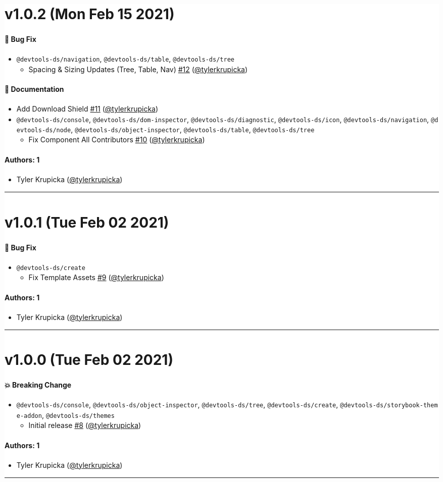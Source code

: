 
# v1.0.2 (Mon Feb 15 2021)

#### 🐛 Bug Fix

- `@devtools-ds/navigation`, `@devtools-ds/table`, `@devtools-ds/tree`
  - Spacing & Sizing Updates (Tree, Table, Nav) [#12](https://github.com/intuit/devtools-ds/pull/12) ([@tylerkrupicka](https://github.com/tylerkrupicka))

#### 📝 Documentation

- Add Download Shield [#11](https://github.com/intuit/devtools-ds/pull/11) ([@tylerkrupicka](https://github.com/tylerkrupicka))
- `@devtools-ds/console`, `@devtools-ds/dom-inspector`, `@devtools-ds/diagnostic`, `@devtools-ds/icon`, `@devtools-ds/navigation`, `@devtools-ds/node`, `@devtools-ds/object-inspector`, `@devtools-ds/table`, `@devtools-ds/tree`
  - Fix Component All Contributors [#10](https://github.com/intuit/devtools-ds/pull/10) ([@tylerkrupicka](https://github.com/tylerkrupicka))

#### Authors: 1

- Tyler Krupicka ([@tylerkrupicka](https://github.com/tylerkrupicka))

---

# v1.0.1 (Tue Feb 02 2021)

#### 🐛 Bug Fix

- `@devtools-ds/create`
  - Fix Template Assets [#9](https://github.com/intuit/devtools-ds/pull/9) ([@tylerkrupicka](https://github.com/tylerkrupicka))

#### Authors: 1

- Tyler Krupicka ([@tylerkrupicka](https://github.com/tylerkrupicka))

---

# v1.0.0 (Tue Feb 02 2021)

#### 💥 Breaking Change

- `@devtools-ds/console`, `@devtools-ds/object-inspector`, `@devtools-ds/tree`, `@devtools-ds/create`, `@devtools-ds/storybook-theme-addon`, `@devtools-ds/themes`
  - Initial release [#8](https://github.com/intuit/devtools-ds/pull/8) ([@tylerkrupicka](https://github.com/tylerkrupicka))

#### Authors: 1

- Tyler Krupicka ([@tylerkrupicka](https://github.com/tylerkrupicka))

---